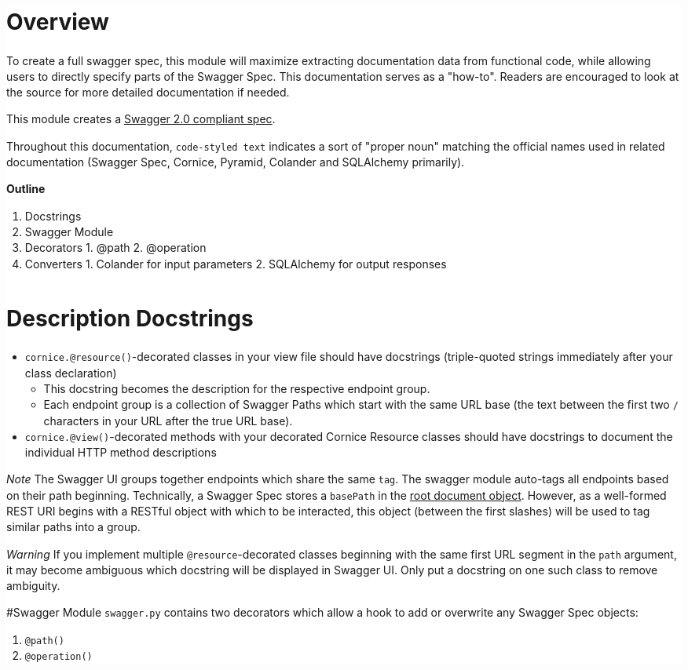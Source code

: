 # Overview
To create a full swagger spec, this module will maximize extracting documentation data from functional code, while allowing users to directly specify parts of the Swagger Spec.  This documentation serves as a "how-to".  Readers are encouraged to look at the source for more detailed documentation if needed.

This module creates a [Swagger 2.0 compliant spec](https://github.com/swagger-api/swagger-spec/blob/master/versions/2.0.md).

Throughout this documentation, `code-styled text` indicates a sort of "proper noun" matching the official names used in related documentation (Swagger Spec, Cornice, Pyramid, Colander and SQLAlchemy primarily).  

**Outline**

1. Docstrings
2. Swagger Module
  1. Decorators
    1. @path
    2. @operation
  2. Converters
    1. Colander for input parameters
    2. SQLAlchemy for output responses


# Description Docstrings

- `cornice.@resource()`-decorated classes in your view file should have docstrings (triple-quoted strings immediately after your class declaration)
    * This docstring becomes the description for the respective endpoint group.
    * Each endpoint group is a collection of Swagger Paths which start with the same URL base (the text between the first two `/` characters in your URL after the true URL base).   
- `cornice.@view()`-decorated methods with your decorated Cornice Resource classes should have docstrings to document the individual HTTP method descriptions

*Note*
The Swagger UI groups together endpoints which share the same `tag`.  The swagger module auto-tags all endpoints based on their path beginning.  Technically, a Swagger Spec stores a `basePath` in the [root document object](https://github.com/swagger-api/swagger-spec/blob/master/versions/2.0.md#fixed-fields).  However, as a well-formed REST URI begins with a RESTful object with which to be interacted, this object (between the first slashes) will be used to tag similar paths into a group.   

*Warning*
﻿If you implement multiple `@resource`-decorated classes beginning with the same first URL segment in the `path` argument, it may become ambiguous which docstring will be displayed in Swagger UI. Only put a docstring on one such class to remove ambiguity.


#Swagger Module
`swagger.py` contains two decorators which allow a hook to add or overwrite any Swagger Spec objects:

1. `@path()`
2. `@operation()`
